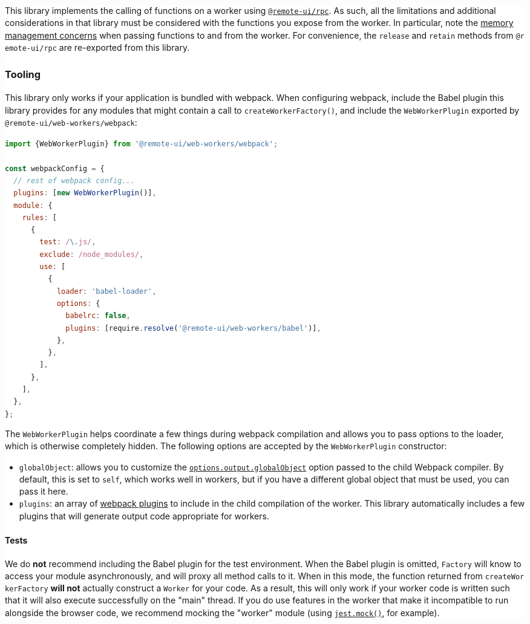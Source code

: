 This library implements the calling of functions on a worker using [`@remote-ui/rpc`](../rpc). As such, all the limitations and additional considerations in that library must be considered with the functions you expose from the worker. In particular, note the [memory management concerns](../rpc#memory) when passing functions to and from the worker. For convenience, the `release` and `retain` methods from `@remote-ui/rpc` are re-exported from this library.

### Tooling

This library only works if your application is bundled with webpack. When configuring webpack, include the Babel plugin this library provides for any modules that might contain a call to `createWorkerFactory()`, and include the `WebWorkerPlugin` exported by `@remote-ui/web-workers/webpack`:

```js
import {WebWorkerPlugin} from '@remote-ui/web-workers/webpack';

const webpackConfig = {
  // rest of webpack config...
  plugins: [new WebWorkerPlugin()],
  module: {
    rules: [
      {
        test: /\.js/,
        exclude: /node_modules/,
        use: [
          {
            loader: 'babel-loader',
            options: {
              babelrc: false,
              plugins: [require.resolve('@remote-ui/web-workers/babel')],
            },
          },
        ],
      },
    ],
  },
};
```

The `WebWorkerPlugin` helps coordinate a few things during webpack compilation and allows you to pass options to the loader, which is otherwise completely hidden. The following options are accepted by the `WebWorkerPlugin` constructor:

- `globalObject`: allows you to customize the [`options.output.globalObject`](https://webpack.js.org/configuration/output/#outputglobalobject) option passed to the child Webpack compiler. By default, this is set to `self`, which works well in workers, but if you have a different global object that must be used, you can pass it here.
- `plugins`: an array of [webpack plugins](https://webpack.js.org/plugins/) to include in the child compilation of the worker. This library automatically includes a few plugins that will generate output code appropriate for workers.

#### Tests

We do **not** recommend including the Babel plugin for the test environment. When the Babel plugin is omitted, `Factory` will know to access your module asynchronously, and will proxy all method calls to it. When in this mode, the function returned from `createWorkerFactory` **will not** actually construct a `Worker` for your code. As a result, this will only work if your worker code is written such that it will also execute successfully on the "main" thread. If you do use features in the worker that make it incompatible to run alongside the browser code, we recommend mocking the "worker" module (using [`jest.mock()`](https://jestjs.io/docs/en/mock-functions.html#mocking-modules), for example).
